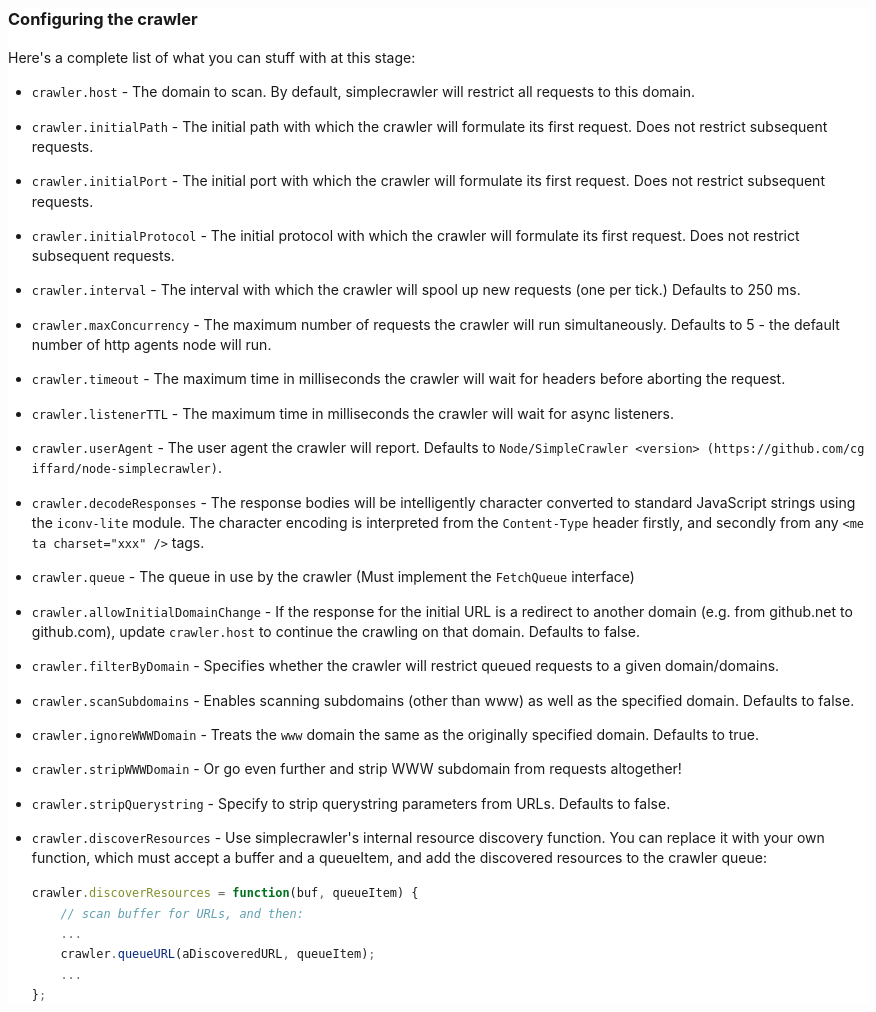 ### Configuring the crawler

Here's a complete list of what you can stuff with at this stage:

* `crawler.host` - The domain to scan. By default, simplecrawler will restrict
  all requests to this domain.
* `crawler.initialPath` - The initial path with which the crawler will
  formulate its first request. Does not restrict subsequent requests.
* `crawler.initialPort` - The initial port with which the crawler will
  formulate its first request. Does not restrict subsequent requests.
* `crawler.initialProtocol` - The initial protocol with which the crawler will
  formulate its first request. Does not restrict subsequent requests.
* `crawler.interval` - The interval with which the crawler will spool up
  new requests (one per tick.) Defaults to 250 ms.
* `crawler.maxConcurrency` - The maximum number of requests the crawler will
  run simultaneously. Defaults to 5 - the default number of http agents node
  will run.
* `crawler.timeout` - The maximum time in milliseconds the crawler will wait
  for headers before aborting the request.
* `crawler.listenerTTL` - The maximum time in milliseconds the crawler will
  wait for async listeners.
* `crawler.userAgent` - The user agent the crawler will report. Defaults to
  `Node/SimpleCrawler <version> (https://github.com/cgiffard/node-simplecrawler)`.
* `crawler.decodeResponses` - The response bodies will be intelligently
  character converted to standard JavaScript strings using the `iconv-lite`
  module. The character encoding is interpreted from the `Content-Type` header
  firstly, and secondly from any `<meta charset="xxx" />` tags.
* `crawler.queue` - The queue in use by the crawler
  (Must implement the `FetchQueue` interface)
* `crawler.allowInitialDomainChange` - If the response for the initial URL
  is a redirect to another domain (e.g. from github.net to github.com),
  update `crawler.host` to continue the crawling on that domain.
  Defaults to false.
* `crawler.filterByDomain` - Specifies whether the crawler will restrict queued
  requests to a given domain/domains.
* `crawler.scanSubdomains` - Enables scanning subdomains (other than www)
  as well as the specified domain. Defaults to false.
* `crawler.ignoreWWWDomain` - Treats the `www` domain the same as the
  originally specified domain. Defaults to true.
* `crawler.stripWWWDomain` - Or go even further and strip WWW subdomain from
  requests altogether!
* `crawler.stripQuerystring` - Specify to strip querystring parameters from
  URLs. Defaults to false.
* `crawler.discoverResources` - Use simplecrawler's internal resource
  discovery function. You can replace it with your own function, which must
  accept a buffer and a queueItem, and add the discovered resources to the
  crawler queue:

  ```js
  crawler.discoverResources = function(buf, queueItem) {
      // scan buffer for URLs, and then:
      ...
      crawler.queueURL(aDiscoveredURL, queueItem);
      ...
  };
  ```
